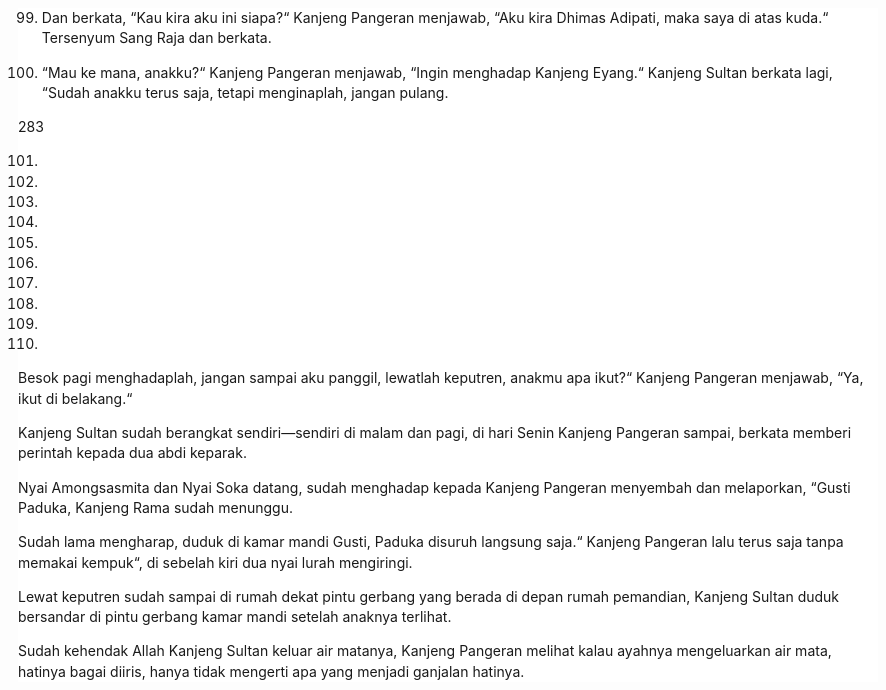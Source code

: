 99. Dan berkata, “Kau kira aku ini siapa?“ Kanjeng Pangeran
menjawab, “Aku kira Dhimas Adipati, maka saya di atas
kuda.“ Tersenyum Sang Raja dan berkata.

100. “Mau ke mana, anakku?“ Kanjeng Pangeran menjawab,
“Ingin menghadap Kanjeng Eyang.“ Kanjeng Sultan berkata
lagi, “Sudah anakku terus saja, tetapi menginaplah, jangan
pulang.

283

 

 



101.

102.

103.

104.

105.

106.

107.

108.

109.

110.

Besok pagi menghadaplah, jangan sampai aku panggil,
lewatlah keputren, anakmu apa ikut?“ Kanjeng Pangeran
menjawab, “Ya, ikut di belakang.“

Kanjeng Sultan sudah berangkat sendiri—sendiri di malam
dan pagi, di hari Senin Kanjeng Pangeran sampai, berkata
memberi perintah kepada dua abdi keparak.

Nyai Amongsasmita dan Nyai Soka datang, sudah
menghadap kepada Kanjeng Pangeran menyembah
dan melaporkan, “Gusti Paduka, Kanjeng Rama sudah
menunggu.

Sudah lama mengharap, duduk di kamar mandi Gusti,
Paduka disuruh langsung saja.“ Kanjeng Pangeran lalu terus
saja tanpa memakai kempuk“, di sebelah kiri dua nyai lurah
mengiringi.

Lewat keputren sudah sampai di rumah dekat pintu gerbang
yang berada di depan rumah pemandian, Kanjeng Sultan
duduk bersandar di pintu gerbang kamar mandi setelah
anaknya terlihat.

Sudah kehendak Allah Kanjeng Sultan keluar air matanya,
Kanjeng Pangeran melihat kalau ayahnya mengeluarkan air
mata, hatinya bagai diiris, hanya tidak mengerti apa yang
menjadi ganjalan hatinya.
